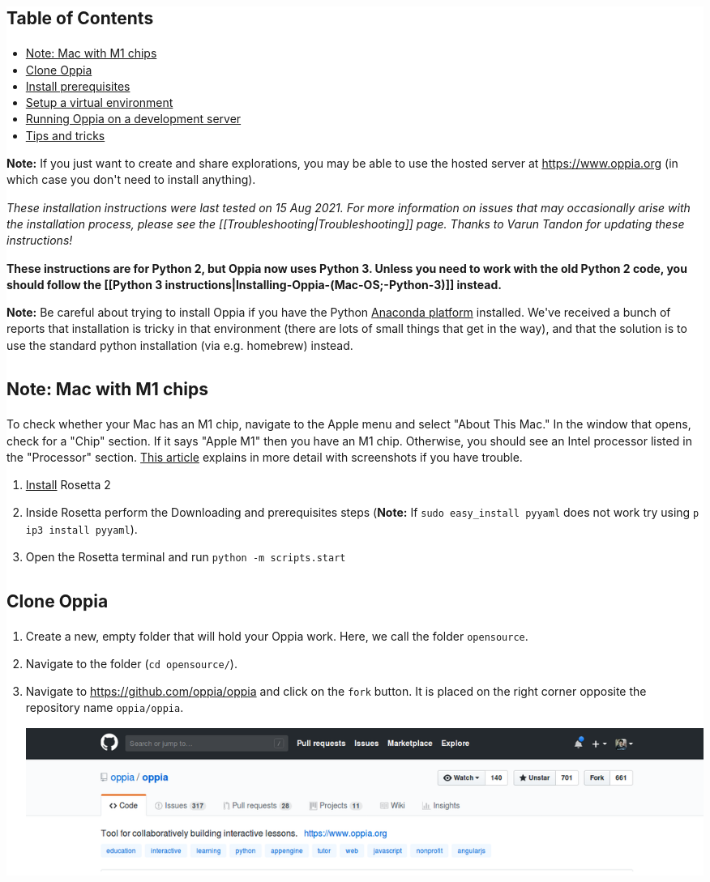 ## Table of Contents

* [Note: Mac with M1 chips](#note-mac-with-m1-chips)
* [Clone Oppia](#clone-oppia)
* [Install prerequisites](#install-prerequisites)
* [Setup a virtual environment](#setup-a-virtual-environment)
* [Running Oppia on a development server](#running-oppia-on-a-development-server)
* [Tips and tricks](#tips-and-tricks)

**Note:** If you just want to create and share explorations, you may be able to use the hosted server at https://www.oppia.org (in which case you don't need to install anything).

*These installation instructions were last tested on 15 Aug 2021. For more information on issues that may occasionally arise with the installation process, please see the [[Troubleshooting|Troubleshooting]] page. Thanks to Varun Tandon for updating these instructions!*

**These instructions are for Python 2, but Oppia now uses Python 3. Unless you need to work with the old Python 2 code, you should follow the [[Python 3 instructions|Installing-Oppia-(Mac-OS;-Python-3)]] instead.**

**Note:** Be careful about trying to install Oppia if you have the Python [Anaconda platform](https://www.anaconda.com/) installed. We've received a bunch of reports that installation is tricky in that environment (there are lots of small things that get in the way), and that the solution is to use the standard python installation (via e.g. homebrew) instead.

## Note: Mac with M1 chips

To check whether your Mac has an M1 chip, navigate to the Apple menu and select "About This Mac." In the window that opens, check for a "Chip" section. If it says "Apple M1" then you have an M1 chip. Otherwise, you should see an Intel processor listed in the "Processor" section. [This article](https://www.howtogeek.com/706226/how-to-check-if-your-mac-is-using-an-intel-or-apple-silicon-processor/) explains in more detail with screenshots if you have trouble.

1. [Install](https://stackoverflow.com/a/64883440) Rosetta 2

2. Inside Rosetta perform the Downloading and prerequisites steps (**Note:** If `sudo easy_install pyyaml` does not work try using `pip3 install pyyaml`).

3. Open the Rosetta terminal and run `python -m scripts.start`

## Clone Oppia

1. Create a new, empty folder that will hold your Oppia work. Here, we call the folder `opensource`.

2. Navigate to the folder (`cd opensource/`).

3. Navigate to https://github.com/oppia/oppia and click on the `fork` button. It is placed on the right corner opposite the repository name `oppia/oppia`.

   ![Screenshot with the fork button](images/install/fork.png)

